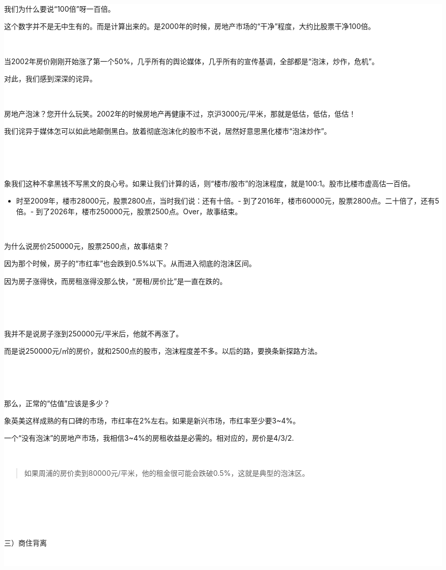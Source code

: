 我们为什么要说“100倍”呀一百倍。

这个数字并不是无中生有的。而是计算出来的。是2000年的时候，房地产市场的“干净”程度，大约比股票干净100倍。

&nbsp;

当2002年房价刚刚开始涨了第一个50%，几乎所有的舆论媒体，几乎所有的宣传基调，全部都是“泡沫，炒作，危机”。

对此，我们感到深深的诧异。

&nbsp;

房地产泡沫？您开什么玩笑。2002年的时候房地产再健康不过，京沪3000元/平米，那就是低估，低估，低估！

我们诧异于媒体怎可以如此地颠倒黑白。放着彻底泡沫化的股市不说，居然好意思黑化楼市“泡沫炒作”。

&nbsp;

&nbsp;

象我们这种不拿黑钱不写黑文的良心号。如果让我们计算的话，则“楼市/股市”的泡沫程度，就是100:1。股市比楼市虚高估一百倍。
- 时至2009年，楼市28000元，股票2800点，当时我们说：还有十倍。- 到了2016年，楼市60000元，股票2800点。二十倍了，还有5倍。- 到了2026年，楼市250000元，股票2500点。Over，故事结束。
&nbsp;

&nbsp;

为什么说房价250000元，股票2500点，故事结束？

因为那个时候，房子的“市红率”也会跌到0.5%以下。从而进入彻底的泡沫区间。

因为房子涨得快，而房租涨得没那么快，“房租/房价比”是一直在跌的。

&nbsp;

&nbsp;

我并不是说房子涨到250000元/平米后，他就不再涨了。

而是说250000元/㎡的房价，就和2500点的股市，泡沫程度差不多。以后的路，要换条新探路方法。

&nbsp;

&nbsp;

那么，正常的“估值”应该是多少？

象英美这样成熟的有口碑的市场，市红率在2%左右。如果是新兴市场，市红率至少要3~4%。

一个“没有泡沫”的房地产市场，我相信3~4%的房租收益是必需的。相对应的，房价是4/3/2.

&nbsp;

> 如果周浦的房价卖到80000元/平米，他的租金很可能会跌破0.5%，这就是典型的泡沫区。

&nbsp;

&nbsp;

&nbsp;

三）商住背离

&nbsp;
